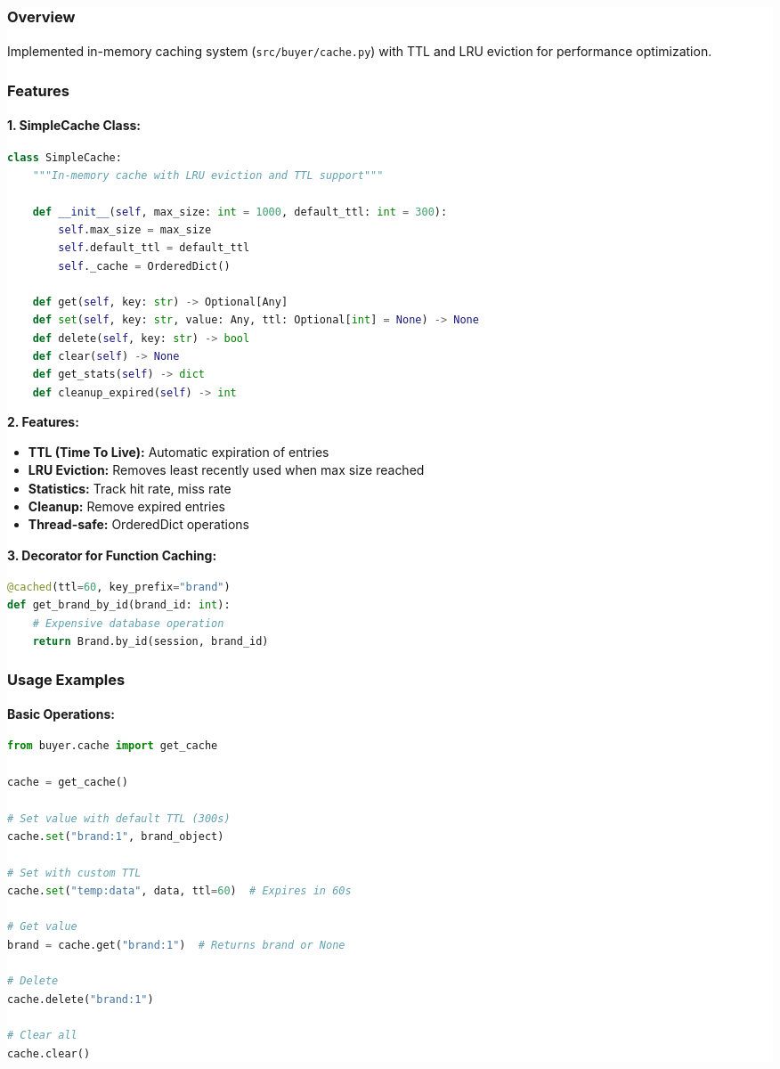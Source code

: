 ### Overview

Implemented in-memory caching system (`src/buyer/cache.py`) with TTL and LRU eviction for performance optimization.

### Features

**1. SimpleCache Class:**
```python
class SimpleCache:
    """In-memory cache with LRU eviction and TTL support"""

    def __init__(self, max_size: int = 1000, default_ttl: int = 300):
        self.max_size = max_size
        self.default_ttl = default_ttl
        self._cache = OrderedDict()

    def get(self, key: str) -> Optional[Any]
    def set(self, key: str, value: Any, ttl: Optional[int] = None) -> None
    def delete(self, key: str) -> bool
    def clear(self) -> None
    def get_stats(self) -> dict
    def cleanup_expired(self) -> int
```

**2. Features:**
- **TTL (Time To Live):** Automatic expiration of entries
- **LRU Eviction:** Removes least recently used when max size reached
- **Statistics:** Track hit rate, miss rate
- **Cleanup:** Remove expired entries
- **Thread-safe:** OrderedDict operations

**3. Decorator for Function Caching:**
```python
@cached(ttl=60, key_prefix="brand")
def get_brand_by_id(brand_id: int):
    # Expensive database operation
    return Brand.by_id(session, brand_id)
```

### Usage Examples

**Basic Operations:**
```python
from buyer.cache import get_cache

cache = get_cache()

# Set value with default TTL (300s)
cache.set("brand:1", brand_object)

# Set with custom TTL
cache.set("temp:data", data, ttl=60)  # Expires in 60s

# Get value
brand = cache.get("brand:1")  # Returns brand or None

# Delete
cache.delete("brand:1")

# Clear all
cache.clear()
```
